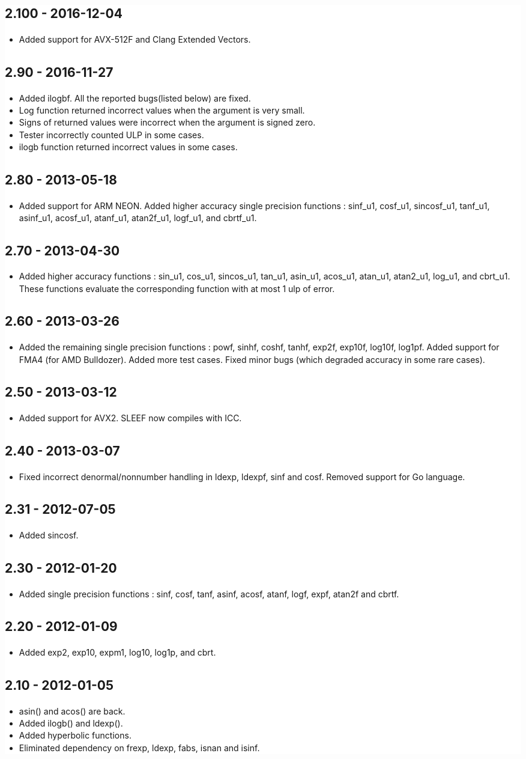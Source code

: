 ## 2.100 - 2016-12-04
- Added support for AVX-512F and Clang Extended Vectors.

## 2.90 - 2016-11-27
- Added ilogbf. All the reported bugs(listed below) are fixed.
- Log function returned incorrect values when the argument is very small.
- Signs of returned values were incorrect when the argument is signed zero.
- Tester incorrectly counted ULP in some cases.
- ilogb function returned incorrect values in some cases.

## 2.80 - 2013-05-18
- Added support for ARM NEON. Added higher accuracy single
  precision functions : sinf_u1, cosf_u1, sincosf_u1, tanf_u1, asinf_u1,
  acosf_u1, atanf_u1, atan2f_u1, logf_u1, and cbrtf_u1.

## 2.70 - 2013-04-30
- Added higher accuracy functions : sin_u1, cos_u1, sincos_u1,
  tan_u1, asin_u1, acos_u1, atan_u1, atan2_u1, log_u1, and
  cbrt_u1. These functions evaluate the corresponding function with at
  most 1 ulp of error.

## 2.60 - 2013-03-26
- Added the remaining single precision functions : powf, sinhf,
  coshf, tanhf, exp2f, exp10f, log10f, log1pf. Added support for FMA4
  (for AMD Bulldozer). Added more test cases. Fixed minor bugs (which
  degraded accuracy in some rare cases).

## 2.50 - 2013-03-12
- Added support for AVX2. SLEEF now compiles with ICC.

## 2.40 - 2013-03-07
- Fixed incorrect denormal/nonnumber handling in ldexp, ldexpf,
  sinf and cosf. Removed support for Go language.

## 2.31 - 2012-07-05
- Added sincosf.

## 2.30 - 2012-01-20
- Added single precision functions : sinf, cosf, tanf, asinf,
  acosf, atanf, logf, expf, atan2f and cbrtf.

## 2.20 - 2012-01-09
- Added exp2, exp10, expm1, log10, log1p, and cbrt.

## 2.10 - 2012-01-05
- asin() and acos() are back.
- Added ilogb() and ldexp().
- Added hyperbolic functions.
- Eliminated dependency on frexp, ldexp, fabs, isnan and isinf.
